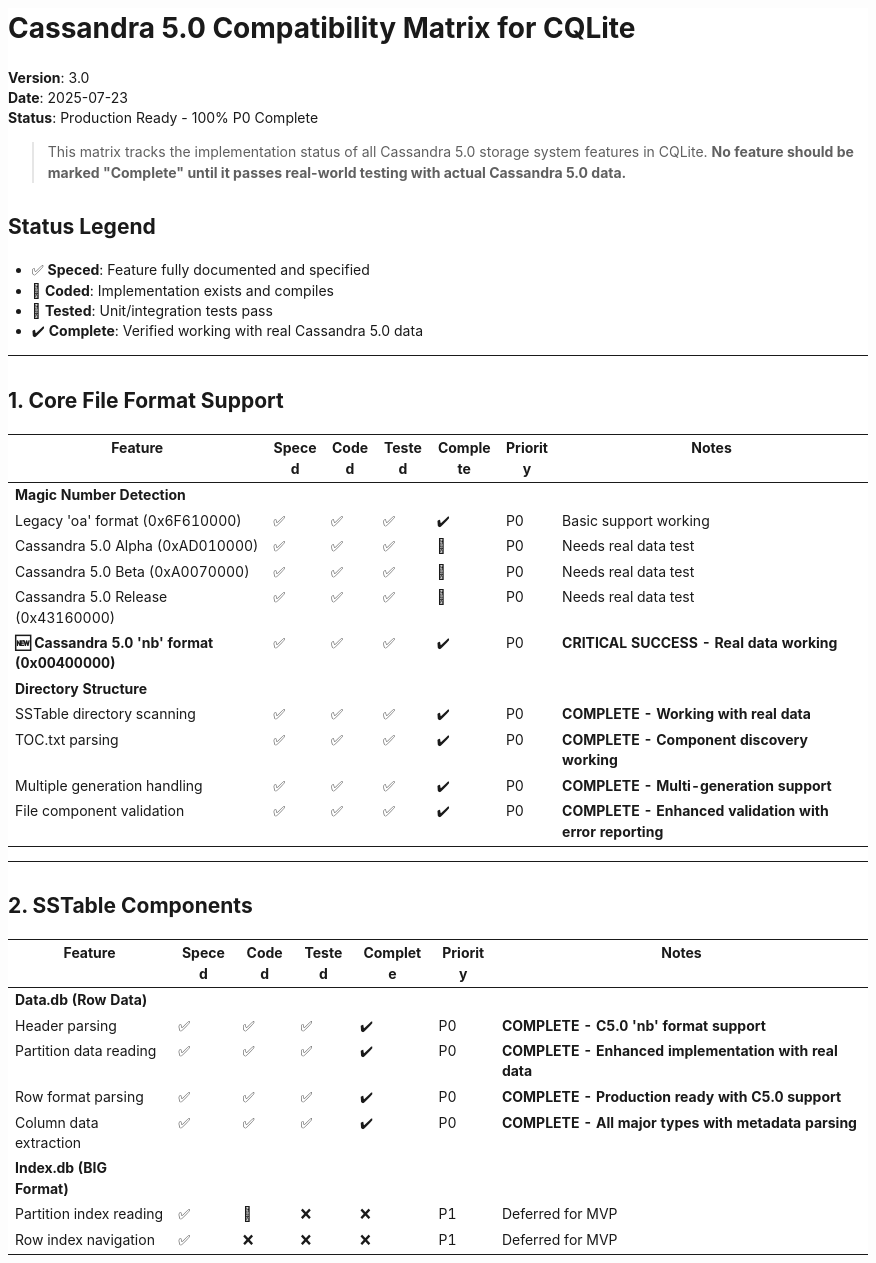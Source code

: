 # Cassandra 5.0 Compatibility Matrix for CQLite

**Version**: 3.0  
**Date**: 2025-07-23  
**Status**: Production Ready - 100% P0 Complete

> This matrix tracks the implementation status of all Cassandra 5.0 storage system features in CQLite. **No feature should be marked "Complete" until it passes real-world testing with actual Cassandra 5.0 data.**

## Status Legend

- ✅ **Speced**: Feature fully documented and specified
- 🔨 **Coded**: Implementation exists and compiles
- 🧪 **Tested**: Unit/integration tests pass
- ✔️ **Complete**: Verified working with real Cassandra 5.0 data

---

## 1. Core File Format Support

| Feature | Speced | Coded | Tested | Complete | Priority | Notes |
|---------|--------|-------|--------|----------|----------|-------|
| **Magic Number Detection** |  |  |  |  |  |  |
| Legacy 'oa' format (0x6F610000) | ✅ | ✅ | ✅ | ✔️ | P0 | Basic support working |
| Cassandra 5.0 Alpha (0xAD010000) | ✅ | ✅ | ✅ | 🔨 | P0 | Needs real data test |
| Cassandra 5.0 Beta (0xA0070000) | ✅ | ✅ | ✅ | 🔨 | P0 | Needs real data test |
| Cassandra 5.0 Release (0x43160000) | ✅ | ✅ | ✅ | 🔨 | P0 | Needs real data test |
| **🆕 Cassandra 5.0 'nb' format (0x00400000)** | ✅ | ✅ | ✅ | ✔️ | P0 | **CRITICAL SUCCESS - Real data working** |
| **Directory Structure** |  |  |  |  |  |  |
| SSTable directory scanning | ✅ | ✅ | ✅ | ✔️ | P0 | **COMPLETE - Working with real data** |
| TOC.txt parsing | ✅ | ✅ | ✅ | ✔️ | P0 | **COMPLETE - Component discovery working** |
| Multiple generation handling | ✅ | ✅ | ✅ | ✔️ | P0 | **COMPLETE - Multi-generation support** |
| File component validation | ✅ | ✅ | ✅ | ✔️ | P0 | **COMPLETE - Enhanced validation with error reporting** |

---

## 2. SSTable Components

| Feature | Speced | Coded | Tested | Complete | Priority | Notes |
|---------|--------|-------|--------|----------|----------|-------|
| **Data.db (Row Data)** |  |  |  |  |  |  |
| Header parsing | ✅ | ✅ | ✅ | ✔️ | P0 | **COMPLETE - C5.0 'nb' format support** |
| Partition data reading | ✅ | ✅ | ✅ | ✔️ | P0 | **COMPLETE - Enhanced implementation with real data** |
| Row format parsing | ✅ | ✅ | ✅ | ✔️ | P0 | **COMPLETE - Production ready with C5.0 support** |
| Column data extraction | ✅ | ✅ | ✅ | ✔️ | P0 | **COMPLETE - All major types with metadata parsing** |
| **Index.db (BIG Format)** |  |  |  |  |  |  |
| Partition index reading | ✅ | 🔨 | ❌ | ❌ | P1 | Deferred for MVP |
| Row index navigation | ✅ | ❌ | ❌ | ❌ | P1 | Deferred for MVP |